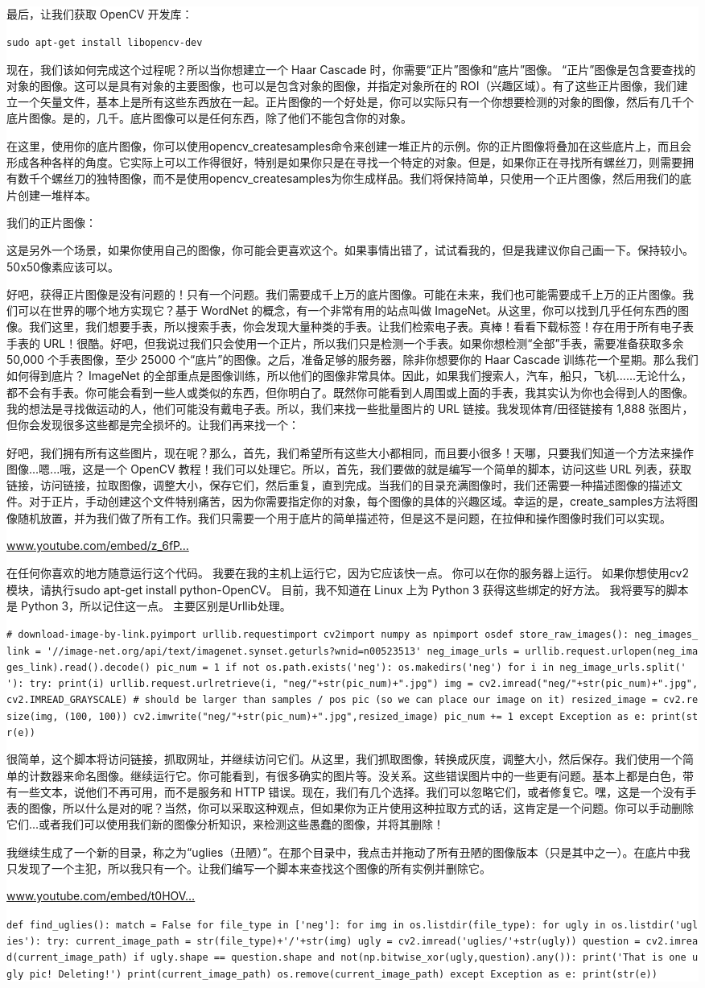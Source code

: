 最后，让我们获取 OpenCV 开发库：

```
sudo apt-get install libopencv-dev
```

现在，我们该如何完成这个过程呢？所以当你想建立一个 Haar Cascade 时，你需要“正片”图像和“底片”图像。 “正片”图像是包含要查找的对象的图像。这可以是具有对象的主要图像，也可以是包含对象的图像，并指定对象所在的 ROI（兴趣区域）。有了这些正片图像，我们建立一个矢量文件，基本上是所有这些东西放在一起。正片图像的一个好处是，你可以实际只有一个你想要检测的对象的图像，然后有几千个底片图像。是的，几千。底片图像可以是任何东西，除了他们不能包含你的对象。

在这里，使用你的底片图像，你可以使用opencv_createsamples命令来创建一堆正片的示例。你的正片图像将叠加在这些底片上，而且会形成各种各样的角度。它实际上可以工作得很好，特别是如果你只是在寻找一个特定的对象。但是，如果你正在寻找所有螺丝刀，则需要拥有数千个螺丝刀的独特图像，而不是使用opencv_createsamples为你生成样品。我们将保持简单，只使用一个正片图像，然后用我们的底片创建一堆样本。

我们的正片图像：

这是另外一个场景，如果你使用自己的图像，你可能会更喜欢这个。如果事情出错了，试试看我的，但是我建议你自己画一下。保持较小。 50x50像素应该可以。

好吧，获得正片图像是没有问题的！只有一个问题。我们需要成千上万的底片图像。可能在未来，我们也可能需要成千上万的正片图像。我们可以在世界的哪个地方实现它？基于 WordNet 的概念，有一个非常有用的站点叫做 ImageNet。从这里，你可以找到几乎任何东西的图像。我们这里，我们想要手表，所以搜索手表，你会发现大量种类的手表。让我们检索电子表。真棒！看看下载标签！存在用于所有电子表手表的 URL！很酷。好吧，但我说过我们只会使用一个正片，所以我们只是检测一个手表。如果你想检测“全部”手表，需要准备获取多余 50,000 个手表图像，至少 25000 个“底片”的图像。之后，准备足够的服务器，除非你想要你的 Haar Cascade 训练花一个星期。那么我们如何得到底片？ ImageNet 的全部重点是图像训练，所以他们的图像非常具体。因此，如果我们搜索人，汽车，船只，飞机......无论什么，都不会有手表。你可能会看到一些人或类似的东西，但你明白了。既然你可能看到人周围或上面的手表，我其实认为你也会得到人的图像。我的想法是寻找做运动的人，他们可能没有戴电子表。所以，我们来找一些批量图片的 URL 链接。我发现体育/田径链接有 1,888 张图片，但你会发现很多这些都是完全损坏的。让我们再来找一个：

好吧，我们拥有所有这些图片，现在呢？那么，首先，我们希望所有这些大小都相同，而且要小很多！天哪，只要我们知道一个方法来操作图像...嗯...哦，这是一个 OpenCV 教程！我们可以处理它。所以，首先，我们要做的就是编写一个简单的脚本，访问这些 URL 列表，获取链接，访问链接，拉取图像，调整大小，保存它们，然后重复，直到完成。当我们的目录充满图像时，我们还需要一种描述图像的描述文件。对于正片，手动创建这个文件特别痛苦，因为你需要指定你的对象，每个图像的具体的兴趣区域。幸运的是，create_samples方法将图像随机放置，并为我们做了所有工作。我们只需要一个用于底片的简单描述符，但是这不是问题，在拉伸和操作图像时我们可以实现。

www.youtube.com/embed/z_6fP…

在任何你喜欢的地方随意运行这个代码。 我要在我的主机上运行它，因为它应该快一点。 你可以在你的服务器上运行。 如果你想使用cv2模块，请执行sudo apt-get install python-OpenCV。 目前，我不知道在 Linux 上为 Python 3 获得这些绑定的好方法。 我将要写的脚本是 Python 3，所以记住这一点。 主要区别是Urllib处理。

```
# download-image-by-link.pyimport urllib.requestimport cv2import numpy as npimport osdef store_raw_images(): neg_images_link = '//image-net.org/api/text/imagenet.synset.geturls?wnid=n00523513' neg_image_urls = urllib.request.urlopen(neg_images_link).read().decode() pic_num = 1 if not os.path.exists('neg'): os.makedirs('neg') for i in neg_image_urls.split(' '): try: print(i) urllib.request.urlretrieve(i, "neg/"+str(pic_num)+".jpg") img = cv2.imread("neg/"+str(pic_num)+".jpg",cv2.IMREAD_GRAYSCALE) # should be larger than samples / pos pic (so we can place our image on it) resized_image = cv2.resize(img, (100, 100)) cv2.imwrite("neg/"+str(pic_num)+".jpg",resized_image) pic_num += 1 except Exception as e: print(str(e))
```

很简单，这个脚本将访问链接，抓取网址，并继续访问它们。从这里，我们抓取图像，转换成灰度，调整大小，然后保存。我们使用一个简单的计数器来命名图像。继续运行它。你可能看到，有很多确实的图片等。没关系。这些错误图片中的一些更有问题。基本上都是白色，带有一些文本，说他们不再可用，而不是服务和 HTTP 错误。现在，我们有几个选择。我们可以忽略它们，或者修复它。嘿，这是一个没有手表的图像，所以什么是对的呢？当然，你可以采取这种观点，但如果你为正片使用这种拉取方式的话，这肯定是一个问题。你可以手动删除它们...或者我们可以使用我们新的图像分析知识，来检测这些愚蠢的图像，并将其删除！

我继续生成了一个新的目录，称之为“uglies（丑陋）”。在那个目录中，我点击并拖动了所有丑陋的图像版本（只是其中之一）。在底片中我只发现了一个主犯，所以我只有一个。让我们编写一个脚本来查找这个图像的所有实例并删除它。

www.youtube.com/embed/t0HOV…

```
def find_uglies(): match = False for file_type in ['neg']: for img in os.listdir(file_type): for ugly in os.listdir('uglies'): try: current_image_path = str(file_type)+'/'+str(img) ugly = cv2.imread('uglies/'+str(ugly)) question = cv2.imread(current_image_path) if ugly.shape == question.shape and not(np.bitwise_xor(ugly,question).any()): print('That is one ugly pic! Deleting!') print(current_image_path) os.remove(current_image_path) except Exception as e: print(str(e))
```
